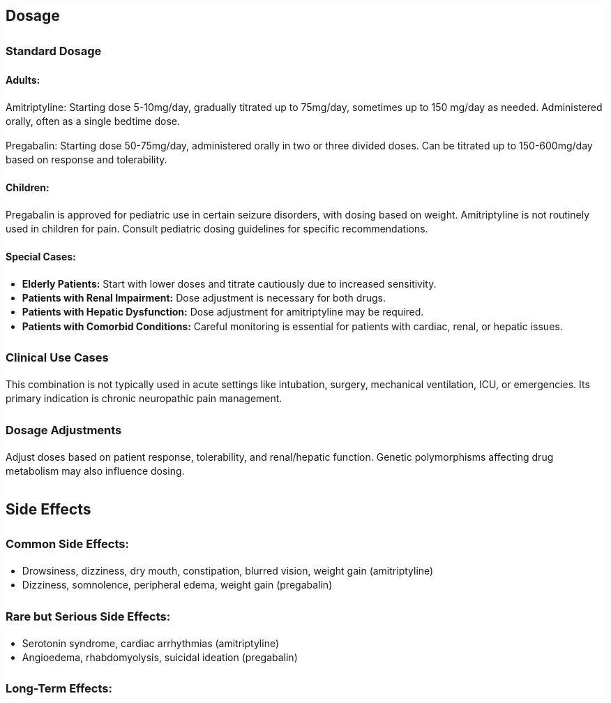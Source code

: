 
## **Dosage**

### **Standard Dosage**

#### **Adults:**

Amitriptyline: Starting dose 5-10mg/day, gradually titrated up to 75mg/day, sometimes up to 150 mg/day as needed. Administered orally, often as a single bedtime dose.

Pregabalin: Starting dose 50-75mg/day, administered orally in two or three divided doses. Can be titrated up to 150-600mg/day based on response and tolerability.

#### **Children:**

Pregabalin is approved for pediatric use in certain seizure disorders, with dosing based on weight. Amitriptyline is not routinely used in children for pain. Consult pediatric dosing guidelines for specific recommendations.

#### **Special Cases:**

* **Elderly Patients:** Start with lower doses and titrate cautiously due to increased sensitivity.
* **Patients with Renal Impairment:** Dose adjustment is necessary for both drugs.
* **Patients with Hepatic Dysfunction:**  Dose adjustment for amitriptyline may be required.
* **Patients with Comorbid Conditions:**  Careful monitoring is essential for patients with cardiac, renal, or hepatic issues.

### **Clinical Use Cases**

This combination is not typically used in acute settings like intubation, surgery, mechanical ventilation, ICU, or emergencies. Its primary indication is chronic neuropathic pain management.

### **Dosage Adjustments**

Adjust doses based on patient response, tolerability, and renal/hepatic function. Genetic polymorphisms affecting drug metabolism may also influence dosing.


## **Side Effects**

### **Common Side Effects:**

* Drowsiness, dizziness, dry mouth, constipation, blurred vision, weight gain (amitriptyline)
* Dizziness, somnolence, peripheral edema, weight gain (pregabalin)


### **Rare but Serious Side Effects:**

* Serotonin syndrome, cardiac arrhythmias (amitriptyline)
* Angioedema, rhabdomyolysis, suicidal ideation (pregabalin)

### **Long-Term Effects:**
